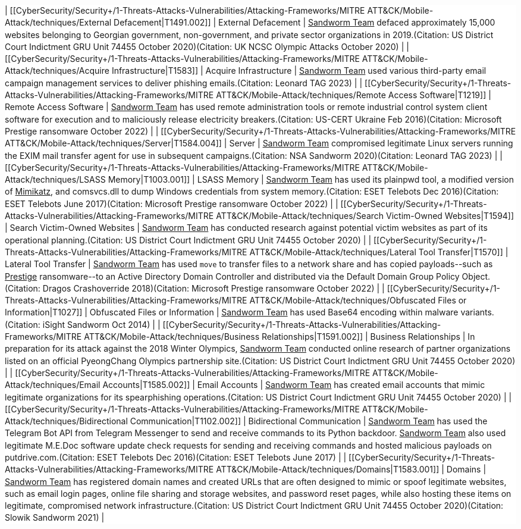| [[CyberSecurity/Security+/1-Threats-Attacks-Vulnerabilities/Attacking-Frameworks/MITRE ATT&CK/Mobile-Attack/techniques/External Defacement\|T1491.002]] | External Defacement | [Sandworm Team](https://attack.mitre.org/groups/G0034) defaced approximately 15,000 websites belonging to Georgian government, non-government, and private sector organizations in 2019.(Citation: US District Court Indictment GRU Unit 74455 October 2020)(Citation: UK NCSC Olympic Attacks October 2020) |
| [[CyberSecurity/Security+/1-Threats-Attacks-Vulnerabilities/Attacking-Frameworks/MITRE ATT&CK/Mobile-Attack/techniques/Acquire Infrastructure\|T1583]] | Acquire Infrastructure | [Sandworm Team](https://attack.mitre.org/groups/G0034) used various third-party email campaign management services to deliver phishing emails.(Citation: Leonard TAG 2023) |
| [[CyberSecurity/Security+/1-Threats-Attacks-Vulnerabilities/Attacking-Frameworks/MITRE ATT&CK/Mobile-Attack/techniques/Remote Access Software\|T1219]] | Remote Access Software | [Sandworm Team](https://attack.mitre.org/groups/G0034) has used remote administration tools or remote industrial control system client software for execution and to maliciously release electricity breakers.(Citation: US-CERT Ukraine Feb 2016)(Citation: Microsoft Prestige ransomware October 2022) |
| [[CyberSecurity/Security+/1-Threats-Attacks-Vulnerabilities/Attacking-Frameworks/MITRE ATT&CK/Mobile-Attack/techniques/Server\|T1584.004]] | Server | [Sandworm Team](https://attack.mitre.org/groups/G0034) compromised legitimate Linux servers running the EXIM mail transfer agent for use in subsequent campaigns.(Citation: NSA Sandworm 2020)(Citation: Leonard TAG 2023) |
| [[CyberSecurity/Security+/1-Threats-Attacks-Vulnerabilities/Attacking-Frameworks/MITRE ATT&CK/Mobile-Attack/techniques/LSASS Memory\|T1003.001]] | LSASS Memory | [Sandworm Team](https://attack.mitre.org/groups/G0034) has used its plainpwd tool, a modified version of [Mimikatz](https://attack.mitre.org/software/S0002), and comsvcs.dll to dump Windows credentials from system memory.(Citation: ESET Telebots Dec 2016)(Citation: ESET Telebots June 2017)(Citation: Microsoft Prestige ransomware October 2022)	 |
| [[CyberSecurity/Security+/1-Threats-Attacks-Vulnerabilities/Attacking-Frameworks/MITRE ATT&CK/Mobile-Attack/techniques/Search Victim-Owned Websites\|T1594]] | Search Victim-Owned Websites | [Sandworm Team](https://attack.mitre.org/groups/G0034) has conducted research against potential victim websites as part of its operational planning.(Citation: US District Court Indictment GRU Unit 74455 October 2020) |
| [[CyberSecurity/Security+/1-Threats-Attacks-Vulnerabilities/Attacking-Frameworks/MITRE ATT&CK/Mobile-Attack/techniques/Lateral Tool Transfer\|T1570]] | Lateral Tool Transfer | [Sandworm Team](https://attack.mitre.org/groups/G0034) has used `move` to transfer files to a network share and has copied payloads--such as [Prestige](https://attack.mitre.org/software/S1058) ransomware--to an Active Directory Domain Controller and distributed via the Default Domain Group Policy Object.(Citation: Dragos Crashoverride 2018)(Citation: Microsoft Prestige ransomware October 2022)  |
| [[CyberSecurity/Security+/1-Threats-Attacks-Vulnerabilities/Attacking-Frameworks/MITRE ATT&CK/Mobile-Attack/techniques/Obfuscated Files or Information\|T1027]] | Obfuscated Files or Information | [Sandworm Team](https://attack.mitre.org/groups/G0034) has used Base64 encoding within malware variants.(Citation: iSight Sandworm Oct 2014) |
| [[CyberSecurity/Security+/1-Threats-Attacks-Vulnerabilities/Attacking-Frameworks/MITRE ATT&CK/Mobile-Attack/techniques/Business Relationships\|T1591.002]] | Business Relationships | In preparation for its attack against the 2018 Winter Olympics, [Sandworm Team](https://attack.mitre.org/groups/G0034) conducted online research of partner organizations listed on an official PyeongChang Olympics partnership site.(Citation: US District Court Indictment GRU Unit 74455 October 2020) |
| [[CyberSecurity/Security+/1-Threats-Attacks-Vulnerabilities/Attacking-Frameworks/MITRE ATT&CK/Mobile-Attack/techniques/Email Accounts\|T1585.002]] | Email Accounts | [Sandworm Team](https://attack.mitre.org/groups/G0034) has created email accounts that mimic legitimate organizations for its spearphishing operations.(Citation: US District Court Indictment GRU Unit 74455 October 2020) |
| [[CyberSecurity/Security+/1-Threats-Attacks-Vulnerabilities/Attacking-Frameworks/MITRE ATT&CK/Mobile-Attack/techniques/Bidirectional Communication\|T1102.002]] | Bidirectional Communication | [Sandworm Team](https://attack.mitre.org/groups/G0034) has used the Telegram Bot API from Telegram Messenger to send and receive commands to its Python backdoor. [Sandworm Team](https://attack.mitre.org/groups/G0034) also used legitimate M.E.Doc software update check requests for sending and receiving commands and hosted malicious payloads on putdrive.com.(Citation: ESET Telebots Dec 2016)(Citation: ESET Telebots June 2017) |
| [[CyberSecurity/Security+/1-Threats-Attacks-Vulnerabilities/Attacking-Frameworks/MITRE ATT&CK/Mobile-Attack/techniques/Domains\|T1583.001]] | Domains | [Sandworm Team](https://attack.mitre.org/groups/G0034) has registered domain names and created URLs that are often designed to mimic or spoof legitimate websites, such as email login pages, online file sharing and storage websites, and password reset pages, while also hosting these items on legitimate, compromised network infrastructure.(Citation: US District Court Indictment GRU Unit 74455 October 2020)(Citation: Slowik Sandworm 2021) |